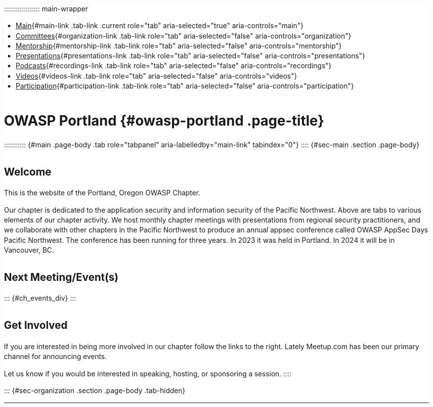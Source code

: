 :::::::::::::::::: main-wrapper
- [Main](#div-main){#main-link .tab-link .current role="tab"
  aria-selected="true" aria-controls="main"}
- [Committees](#div-organization){#organization-link .tab-link
  role="tab" aria-selected="false" aria-controls="organization"}
- [Mentorship](#div-mentorship){#mentorship-link .tab-link role="tab"
  aria-selected="false" aria-controls="mentorship"}
- [Presentations](#div-presentations){#presentations-link .tab-link
  role="tab" aria-selected="false" aria-controls="presentations"}
- [Podcasts](#div-recordings){#recordings-link .tab-link role="tab"
  aria-selected="false" aria-controls="recordings"}
- [Videos](#div-videos){#videos-link .tab-link role="tab"
  aria-selected="false" aria-controls="videos"}
- [Participation](#div-participation){#participation-link .tab-link
  role="tab" aria-selected="false" aria-controls="participation"}

# OWASP Portland {#owasp-portland .page-title}

::::::::::: {#main .page-body .tab role="tabpanel" aria-labelledby="main-link" tabindex="0"}
:::: {#sec-main .section .page-body}
## Welcome

This is the website of the Portland, Oregon OWASP Chapter.

Our chapter is dedicated to the application security and information
security of the Pacific Northwest. Above are tabs to various elements of
our chapter activity. We host monthly chapter meetings with
presentations from regional security practitioners, and we collaborate
with other chapters in the Pacific Northwest to produce an annual appsec
conference called OWASP AppSec Days Pacific Northwest. The conference
has been running for three years. In 2023 it was held in Portland. In
2024 it will be in Vancouver, BC.

## Next Meeting/Event(s)

::: {#ch_events_div}
:::

## Get Involved

If you are interested in being more involved in our chapter follow the
links to the right. Lately Meetup.com has been our primary channel for
announcing events.

Let us know if you would be interested in speaking, hosting, or
sponsoring a session.
::::

::: {#sec-organization .section .page-body .tab-hidden}

------------------------------------------------------------------------
